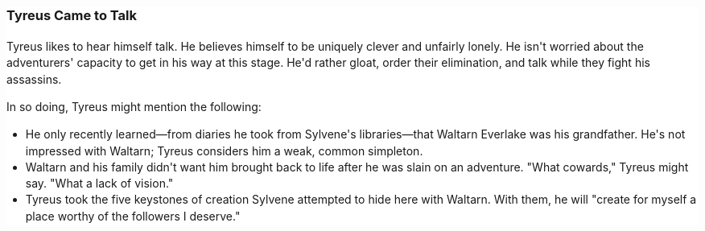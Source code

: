 ### Tyreus Came to Talk

Tyreus likes to hear himself talk. He believes himself to be uniquely clever and unfairly lonely. He isn't worried about the adventurers' capacity to get in his way at this stage. He'd rather gloat, order their elimination, and talk while they fight his assassins.

In so doing, Tyreus might mention the following:

- He only recently learned—from diaries he took from Sylvene's libraries—that Waltarn Everlake was his grandfather. He's not impressed with Waltarn; Tyreus considers him a weak, common simpleton.  
- Waltarn and his family didn't want him brought back to life after he was slain on an adventure. "What cowards," Tyreus might say. "What a lack of vision."  
- Tyreus took the five keystones of creation Sylvene attempted to hide here with Waltarn. With them, he will "create for myself a place worthy of the followers I deserve."